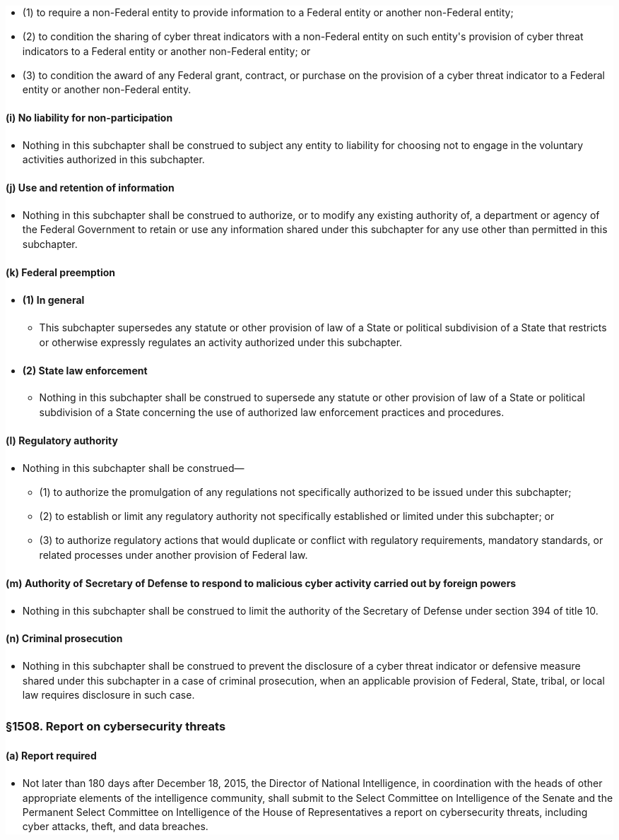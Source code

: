   * (1) to require a non-Federal entity to provide information to a Federal entity or another non-Federal entity;

  * (2) to condition the sharing of cyber threat indicators with a non-Federal entity on such entity's provision of cyber threat indicators to a Federal entity or another non-Federal entity; or

  * (3) to condition the award of any Federal grant, contract, or purchase on the provision of a cyber threat indicator to a Federal entity or another non-Federal entity.

#### (i) No liability for non-participation
* Nothing in this subchapter shall be construed to subject any entity to liability for choosing not to engage in the voluntary activities authorized in this subchapter.

#### (j) Use and retention of information
* Nothing in this subchapter shall be construed to authorize, or to modify any existing authority of, a department or agency of the Federal Government to retain or use any information shared under this subchapter for any use other than permitted in this subchapter.

#### (k) Federal preemption
* #### (1) In general
  * This subchapter supersedes any statute or other provision of law of a State or political subdivision of a State that restricts or otherwise expressly regulates an activity authorized under this subchapter.

* #### (2) State law enforcement
  * Nothing in this subchapter shall be construed to supersede any statute or other provision of law of a State or political subdivision of a State concerning the use of authorized law enforcement practices and procedures.

#### (l) Regulatory authority
* Nothing in this subchapter shall be construed—

  * (1) to authorize the promulgation of any regulations not specifically authorized to be issued under this subchapter;

  * (2) to establish or limit any regulatory authority not specifically established or limited under this subchapter; or

  * (3) to authorize regulatory actions that would duplicate or conflict with regulatory requirements, mandatory standards, or related processes under another provision of Federal law.

#### (m) Authority of Secretary of Defense to respond to malicious cyber activity carried out by foreign powers
* Nothing in this subchapter shall be construed to limit the authority of the Secretary of Defense under section 394 of title 10.

#### (n) Criminal prosecution
* Nothing in this subchapter shall be construed to prevent the disclosure of a cyber threat indicator or defensive measure shared under this subchapter in a case of criminal prosecution, when an applicable provision of Federal, State, tribal, or local law requires disclosure in such case.

### §1508. Report on cybersecurity threats
#### (a) Report required
* Not later than 180 days after December 18, 2015, the Director of National Intelligence, in coordination with the heads of other appropriate elements of the intelligence community, shall submit to the Select Committee on Intelligence of the Senate and the Permanent Select Committee on Intelligence of the House of Representatives a report on cybersecurity threats, including cyber attacks, theft, and data breaches.
